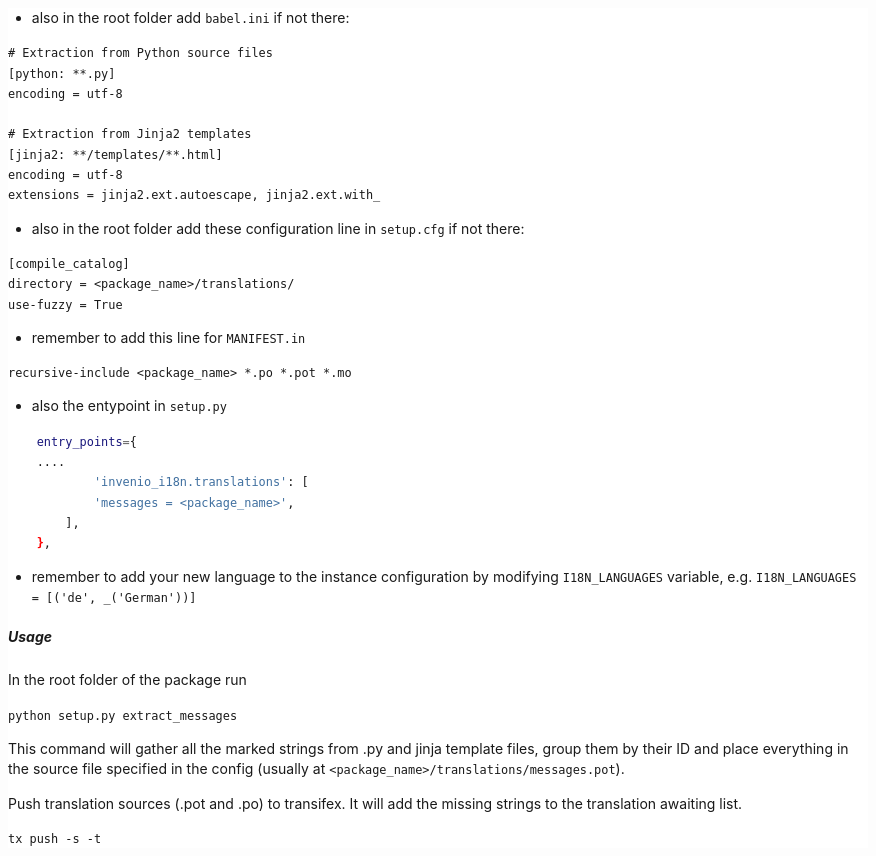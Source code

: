 - also in the root folder add `babel.ini` if not there:

```
# Extraction from Python source files
[python: **.py]
encoding = utf-8

# Extraction from Jinja2 templates
[jinja2: **/templates/**.html]
encoding = utf-8
extensions = jinja2.ext.autoescape, jinja2.ext.with_
```

- also in the root folder add these configuration line in `setup.cfg` if not there:

```
[compile_catalog]
directory = <package_name>/translations/
use-fuzzy = True
```

- remember to add this line for `MANIFEST.in`

```
recursive-include <package_name> *.po *.pot *.mo
```

- also the entypoint in `setup.py`

```bash
    entry_points={
    ....
            'invenio_i18n.translations': [
            'messages = <package_name>',
        ],
    },
```

- remember to add your new language to the instance configuration by modifying `I18N_LANGUAGES` variable, e.g. `I18N_LANGUAGES = [('de', _('German'))]`

##### Usage

In the root folder of the package run

```
python setup.py extract_messages
```

This command will gather all the marked strings from .py and jinja template files, group them by their ID and place everything in the source file specified in the config (usually at `<package_name>/translations/messages.pot`).

Push translation sources (.pot and .po) to transifex. It will add the missing strings to the translation awaiting list.

```shell
tx push -s -t
```

